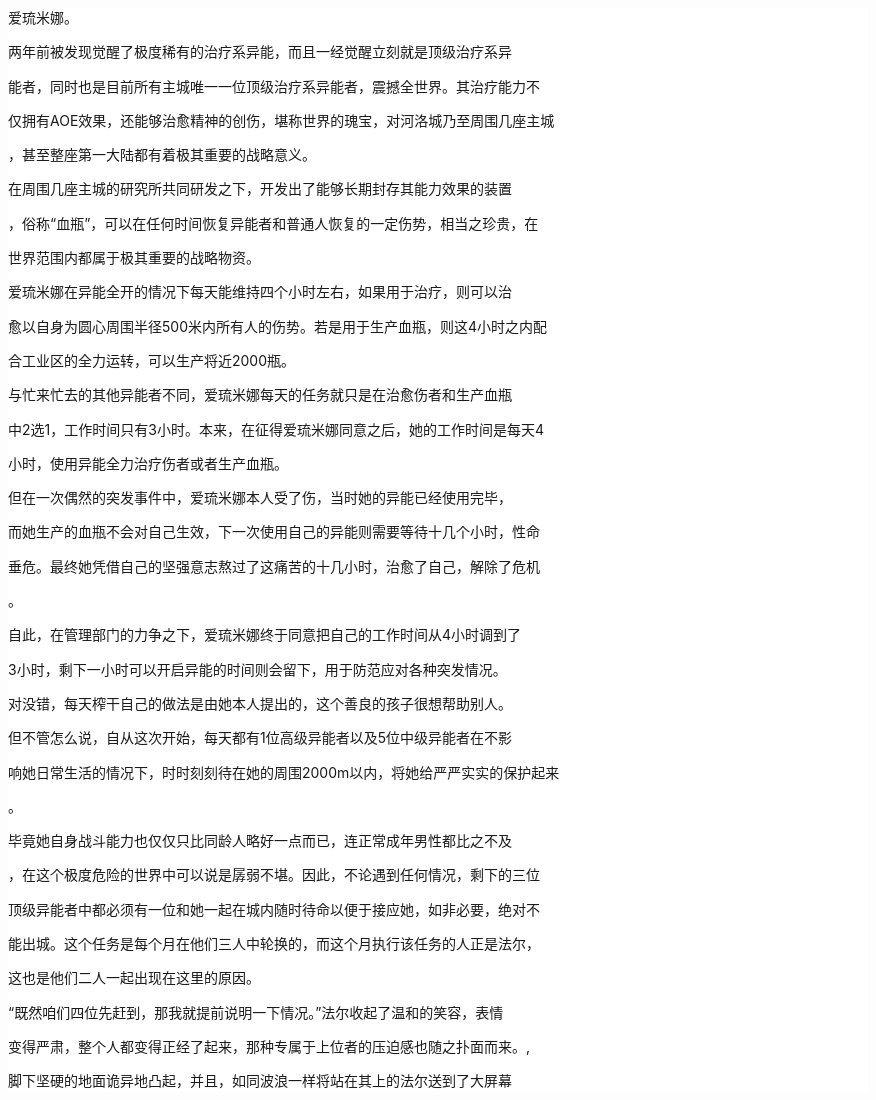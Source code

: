 爱琉米娜。

两年前被发现觉醒了极度稀有的治疗系异能，而且一经觉醒立刻就是顶级治疗系异

能者，同时也是目前所有主城唯一一位顶级治疗系异能者，震撼全世界。其治疗能力不

仅拥有AOE效果，还能够治愈精神的创伤，堪称世界的瑰宝，对河洛城乃至周围几座主城

，甚至整座第一大陆都有着极其重要的战略意义。

在周围几座主城的研究所共同研发之下，开发出了能够长期封存其能力效果的装置

，俗称“血瓶”，可以在任何时间恢复异能者和普通人恢复的一定伤势，相当之珍贵，在

世界范围内都属于极其重要的战略物资。

爱琉米娜在异能全开的情况下每天能维持四个小时左右，如果用于治疗，则可以治

愈以自身为圆心周围半径500米内所有人的伤势。若是用于生产血瓶，则这4小时之内配

合工业区的全力运转，可以生产将近2000瓶。

与忙来忙去的其他异能者不同，爱琉米娜每天的任务就只是在治愈伤者和生产血瓶

中2选1，工作时间只有3小时。本来，在征得爱琉米娜同意之后，她的工作时间是每天4

小时，使用异能全力治疗伤者或者生产血瓶。

但在一次偶然的突发事件中，爱琉米娜本人受了伤，当时她的异能已经使用完毕，

而她生产的血瓶不会对自己生效，下一次使用自己的异能则需要等待十几个小时，性命

垂危。最终她凭借自己的坚强意志熬过了这痛苦的十几小时，治愈了自己，解除了危机

。

自此，在管理部门的力争之下，爱琉米娜终于同意把自己的工作时间从4小时调到了

3小时，剩下一小时可以开启异能的时间则会留下，用于防范应对各种突发情况。

对没错，每天榨干自己的做法是由她本人提出的，这个善良的孩子很想帮助别人。



但不管怎么说，自从这次开始，每天都有1位高级异能者以及5位中级异能者在不影

响她日常生活的情况下，时时刻刻待在她的周围2000m以内，将她给严严实实的保护起来

。

毕竟她自身战斗能力也仅仅只比同龄人略好一点而已，连正常成年男性都比之不及

，在这个极度危险的世界中可以说是孱弱不堪。因此，不论遇到任何情况，剩下的三位

顶级异能者中都必须有一位和她一起在城内随时待命以便于接应她，如非必要，绝对不

能出城。这个任务是每个月在他们三人中轮换的，而这个月执行该任务的人正是法尔，

这也是他们二人一起出现在这里的原因。

“既然咱们四位先赶到，那我就提前说明一下情况。”法尔收起了温和的笑容，表情

变得严肃，整个人都变得正经了起来，那种专属于上位者的压迫感也随之扑面而来。,

脚下坚硬的地面诡异地凸起，并且，如同波浪一样将站在其上的法尔送到了大屏幕
